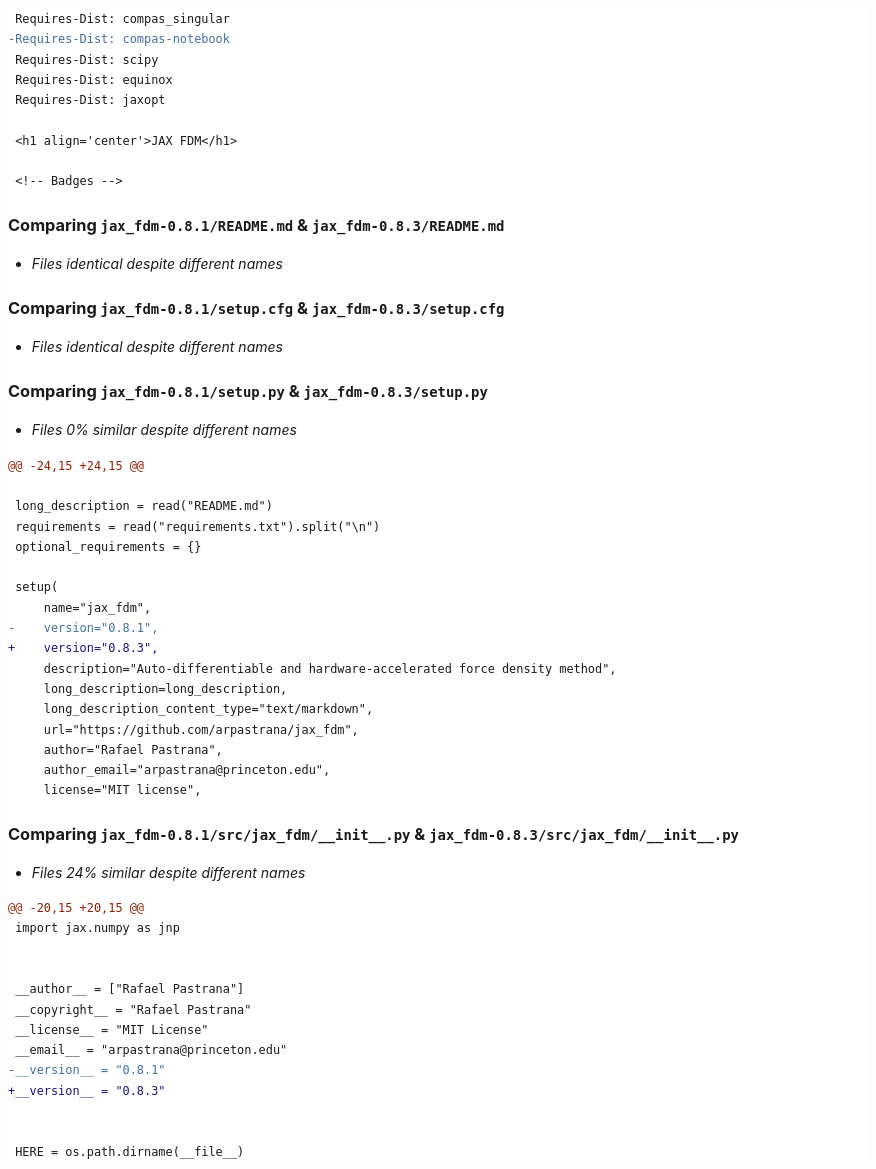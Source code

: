 ```diff
 Requires-Dist: compas_singular
-Requires-Dist: compas-notebook
 Requires-Dist: scipy
 Requires-Dist: equinox
 Requires-Dist: jaxopt
 
 <h1 align='center'>JAX FDM</h1>
 
 <!-- Badges -->
```

### Comparing `jax_fdm-0.8.1/README.md` & `jax_fdm-0.8.3/README.md`

 * *Files identical despite different names*

### Comparing `jax_fdm-0.8.1/setup.cfg` & `jax_fdm-0.8.3/setup.cfg`

 * *Files identical despite different names*

### Comparing `jax_fdm-0.8.1/setup.py` & `jax_fdm-0.8.3/setup.py`

 * *Files 0% similar despite different names*

```diff
@@ -24,15 +24,15 @@
 
 long_description = read("README.md")
 requirements = read("requirements.txt").split("\n")
 optional_requirements = {}
 
 setup(
     name="jax_fdm",
-    version="0.8.1",
+    version="0.8.3",
     description="Auto-differentiable and hardware-accelerated force density method",
     long_description=long_description,
     long_description_content_type="text/markdown",
     url="https://github.com/arpastrana/jax_fdm",
     author="Rafael Pastrana",
     author_email="arpastrana@princeton.edu",
     license="MIT license",
```

### Comparing `jax_fdm-0.8.1/src/jax_fdm/__init__.py` & `jax_fdm-0.8.3/src/jax_fdm/__init__.py`

 * *Files 24% similar despite different names*

```diff
@@ -20,15 +20,15 @@
 import jax.numpy as jnp
 
 
 __author__ = ["Rafael Pastrana"]
 __copyright__ = "Rafael Pastrana"
 __license__ = "MIT License"
 __email__ = "arpastrana@princeton.edu"
-__version__ = "0.8.1"
+__version__ = "0.8.3"
 
 
 HERE = os.path.dirname(__file__)
```